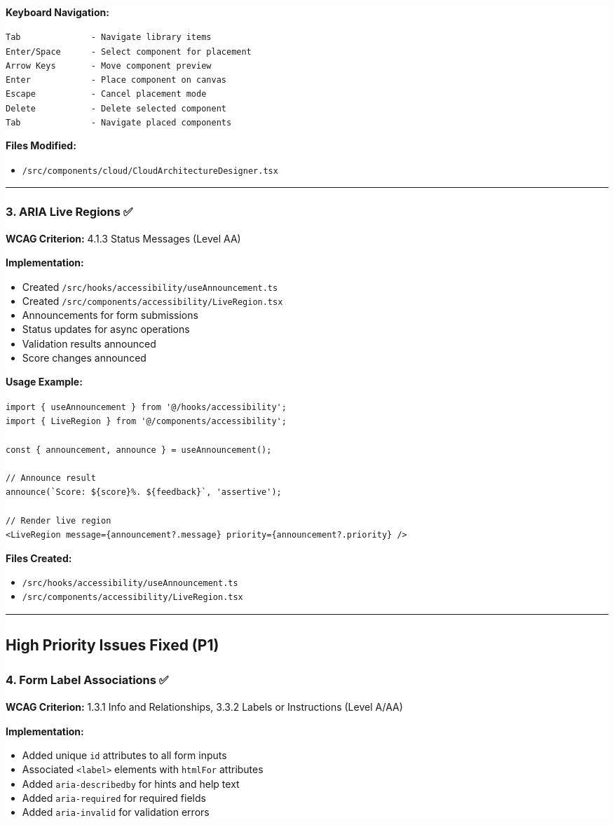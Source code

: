 **Keyboard Navigation:**
```
Tab              - Navigate library items
Enter/Space      - Select component for placement
Arrow Keys       - Move component preview
Enter            - Place component on canvas
Escape           - Cancel placement mode
Delete           - Delete selected component
Tab              - Navigate placed components
```

**Files Modified:**
- `/src/components/cloud/CloudArchitectureDesigner.tsx`

---

### 3. ARIA Live Regions ✅
**WCAG Criterion:** 4.1.3 Status Messages (Level AA)

**Implementation:**
- Created `/src/hooks/accessibility/useAnnouncement.ts`
- Created `/src/components/accessibility/LiveRegion.tsx`
- Announcements for form submissions
- Status updates for async operations
- Validation results announced
- Score changes announced

**Usage Example:**
```tsx
import { useAnnouncement } from '@/hooks/accessibility';
import { LiveRegion } from '@/components/accessibility';

const { announcement, announce } = useAnnouncement();

// Announce result
announce(`Score: ${score}%. ${feedback}`, 'assertive');

// Render live region
<LiveRegion message={announcement?.message} priority={announcement?.priority} />
```

**Files Created:**
- `/src/hooks/accessibility/useAnnouncement.ts`
- `/src/components/accessibility/LiveRegion.tsx`

---

## High Priority Issues Fixed (P1)

### 4. Form Label Associations ✅
**WCAG Criterion:** 1.3.1 Info and Relationships, 3.3.2 Labels or Instructions (Level A/AA)

**Implementation:**
- Added unique `id` attributes to all form inputs
- Associated `<label>` elements with `htmlFor` attributes
- Added `aria-describedby` for hints and help text
- Added `aria-required` for required fields
- Added `aria-invalid` for validation errors
